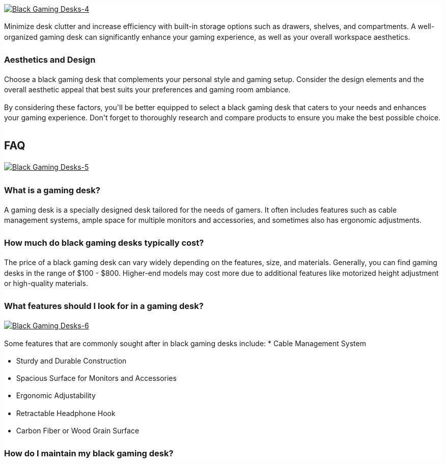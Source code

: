 <div><a href="https://serp.ly/@serpgames/amazon/black-gaming-desks?utm_source=serpgames&utm_medium=organic&utm_campaign=website"><img src="https://imagedelivery.net/vy2bglCGN6hEeWOnSe2c7A/Black+Gaming+Desks-4/w=720,h=540,fit=pad,background=black" alt="Black Gaming Desks-4"></a></div>

Minimize desk clutter and increase efficiency with built-in storage options such as drawers, shelves, and compartments. A well-organized gaming desk can significantly enhance your gaming experience, as well as your overall workspace aesthetics. 


### Aesthetics and Design

Choose a black gaming desk that complements your personal style and gaming setup. Consider the design elements and the overall aesthetic appeal that best suits your preferences and gaming room ambiance. 

By considering these factors, you'll be better equipped to select a black gaming desk that caters to your needs and enhances your gaming experience. Don't forget to thoroughly research and compare products to ensure you make the best possible choice. 


## FAQ

<div><a href="https://serp.ly/@serpgames/amazon/black-gaming-desks?utm_source=serpgames&utm_medium=organic&utm_campaign=website"><img src="https://imagedelivery.net/vy2bglCGN6hEeWOnSe2c7A/Black+Gaming+Desks-5/w=720,h=540,fit=pad,background=black" alt="Black Gaming Desks-5"></a></div>


### What is a gaming desk?

A gaming desk is a specially designed desk tailored for the needs of gamers. It often includes features such as cable management systems, ample space for multiple monitors and accessories, and sometimes also has ergonomic adjustments. 


### How much do black gaming desks typically cost?

The price of a black gaming desk can vary widely depending on the features, size, and materials. Generally, you can find gaming desks in the range of $100 - $800. Higher-end models may cost more due to additional features like motorized height adjustment or high-quality materials. 


### What features should I look for in a gaming desk?

<div><a href="https://serp.ly/@serpgames/amazon/black-gaming-desks?utm_source=serpgames&utm_medium=organic&utm_campaign=website"><img src="https://imagedelivery.net/vy2bglCGN6hEeWOnSe2c7A/Black+Gaming+Desks-6/w=720,h=540,fit=pad,background=black" alt="Black Gaming Desks-6"></a></div>

Some features that are commonly sought after in black gaming desks include: * Cable Management System

* Sturdy and Durable Construction

* Spacious Surface for Monitors and Accessories

* Ergonomic Adjustability

* Retractable Headphone Hook

* Carbon Fiber or Wood Grain Surface


### How do I maintain my black gaming desk?
